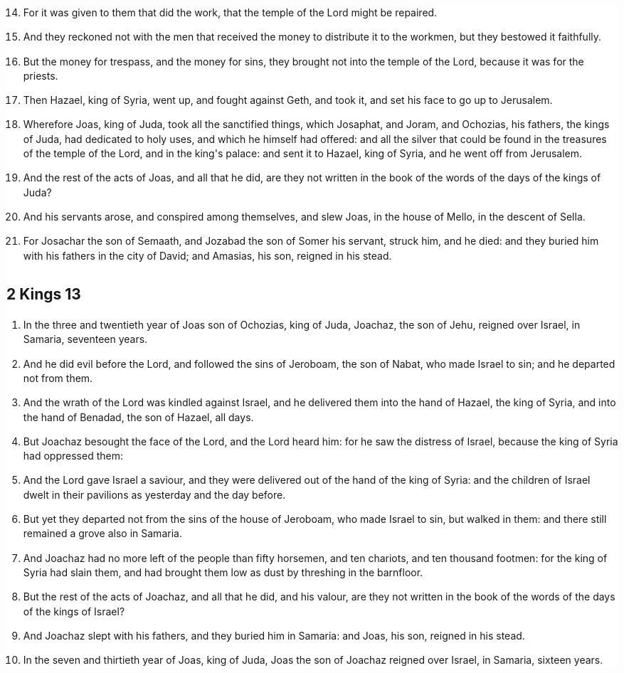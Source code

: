 14. For it was given to them that did the work, that the temple of the Lord might be repaired.

15. And they reckoned not with the men that received the money to distribute it to the workmen, but they bestowed it faithfully.

16. But the money for trespass, and the money for sins, they brought not into the temple of the Lord, because it was for the priests.

17. Then Hazael, king of Syria, went up, and fought against Geth, and took it, and set his face to go up to Jerusalem.

18. Wherefore Joas, king of Juda, took all the sanctified things, which Josaphat, and Joram, and Ochozias, his fathers, the kings of Juda, had dedicated to holy uses, and which he himself had offered: and all the silver that could be found in the treasures of the temple of the Lord, and in the king's palace: and sent it to Hazael, king of Syria, and he went off from Jerusalem.

19. And the rest of the acts of Joas, and all that he did, are they not written in the book of the words of the days of the kings of Juda?

20. And his servants arose, and conspired among themselves, and slew Joas, in the house of Mello, in the descent of Sella.

21. For Josachar the son of Semaath, and Jozabad the son of Somer his servant, struck him, and he died: and they buried him with his fathers in the city of David; and Amasias, his son, reigned in his stead. 

## 2 Kings 13

1. In the three and twentieth year of Joas son of Ochozias, king of Juda, Joachaz, the son of Jehu, reigned over Israel, in Samaria, seventeen years.

2. And he did evil before the Lord, and followed the sins of Jeroboam, the son of Nabat, who made Israel to sin; and he departed not from them.

3. And the wrath of the Lord was kindled against Israel, and he delivered them into the hand of Hazael, the king of Syria, and into the hand of Benadad, the son of Hazael, all days.

4. But Joachaz besought the face of the Lord, and the Lord heard him: for he saw the distress of Israel, because the king of Syria had oppressed them:

5. And the Lord gave Israel a saviour, and they were delivered out of the hand of the king of Syria: and the children of Israel dwelt in their pavilions as yesterday and the day before.

6. But yet they departed not from the sins of the house of Jeroboam, who made Israel to sin, but walked in them: and there still remained a grove also in Samaria.

7. And Joachaz had no more left of the people than fifty horsemen, and ten chariots, and ten thousand footmen: for the king of Syria had slain them, and had brought them low as dust by threshing in the barnfloor.

8. But the rest of the acts of Joachaz, and all that he did, and his valour, are they not written in the book of the words of the days of the kings of Israel?

9. And Joachaz slept with his fathers, and they buried him in Samaria: and Joas, his son, reigned in his stead.

10. In the seven and thirtieth year of Joas, king of Juda, Joas the son of Joachaz reigned over Israel, in Samaria, sixteen years.
